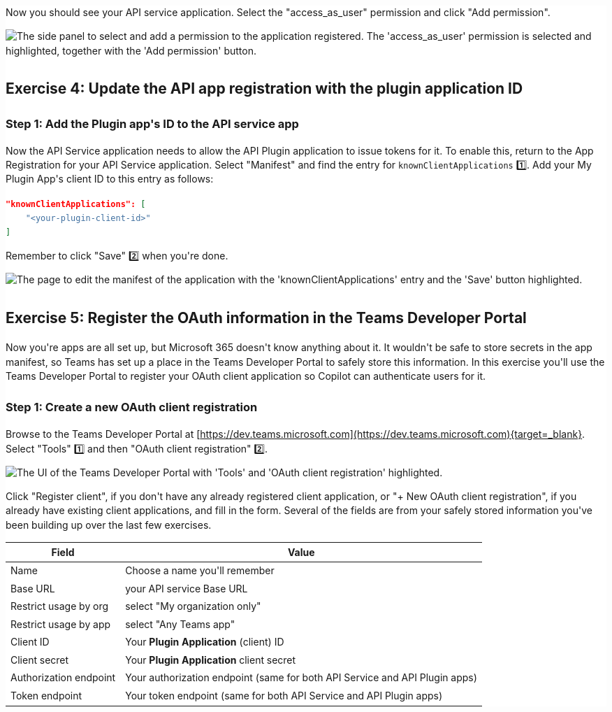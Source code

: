 Now you should see your API service application. Select the "access_as_user" permission and click "Add permission".

![The side panel to select and add a permission to the application registered. The 'access_as_user' permission is selected and highlighted, together with the 'Add permission' button.](../../assets/images/extend-m365-copilot-06/oauth-B12.png)

<cc-end-step lab="e6b" exercise="3" step="3" />

## Exercise 4: Update the API app registration with the plugin application ID


### Step 1: Add the Plugin app's ID to the API service app

Now the API Service application needs to allow the API Plugin application to issue tokens for it. To enable this, return to the App Registration for your API Service application. Select "Manifest" and find the entry for `knownClientApplications` 1️⃣. Add your My Plugin App's client ID to this entry as follows:

~~~json
"knownClientApplications": [
    "<your-plugin-client-id>"
]
~~~

Remember to click "Save" 2️⃣ when you're done.

![The page to edit the manifest of the application with the 'knownClientApplications' entry and the 'Save' button highlighted.](../../assets/images/extend-m365-copilot-06/oauth-C4.png)

<cc-end-step lab="e6b" exercise="4" step="1" />

## Exercise 5: Register the OAuth information in the Teams Developer Portal

Now you're apps are all set up, but Microsoft 365 doesn't know anything about it. It wouldn't be safe to store secrets in the app manifest, so Teams has set up a place in the Teams Developer Portal to safely store this information. In this exercise you'll use the Teams Developer Portal to register your OAuth client application so Copilot can authenticate users for it.

### Step 1: Create a new OAuth client registration

Browse to the Teams Developer Portal at [https://dev.teams.microsoft.com](https://dev.teams.microsoft.com){target=_blank}. Select "Tools" 1️⃣ and then "OAuth client registration" 2️⃣.

![The UI of the Teams Developer Portal with 'Tools' and 'OAuth client registration' highlighted.](../../assets/images/extend-m365-copilot-06/oauth-C2.png)

Click "Register client", if you don't have any already registered client application, or "+ New OAuth client registration", if you already have existing client applications, and fill in the form. Several of the fields are from your safely stored information you've been building up over the last few exercises.

| Field | Value |
| --- | --- |
| Name | Choose a name you'll remember |
| Base URL | your API service Base URL |
| Restrict usage by org | select "My organization only" |
| Restrict usage by app | select "Any Teams app" |
| Client ID | Your **Plugin Application** (client) ID |
| Client secret | Your **Plugin Application** client secret |
| Authorization endpoint | Your authorization endpoint (same for both API Service and API Plugin apps) |
| Token endpoint | Your token endpoint (same for both API Service and API Plugin apps) |